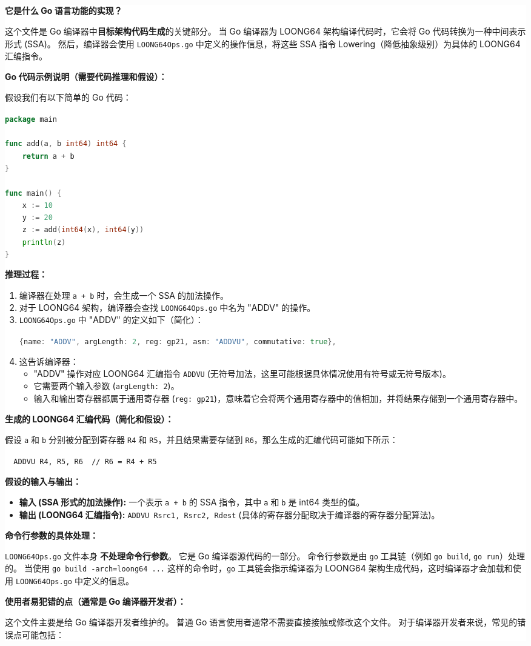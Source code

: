 **它是什么 Go 语言功能的实现？**

这个文件是 Go 编译器中**目标架构代码生成**的关键部分。 当 Go 编译器为 LOONG64 架构编译代码时，它会将 Go 代码转换为一种中间表示形式 (SSA)。 然后，编译器会使用 `LOONG64Ops.go` 中定义的操作信息，将这些 SSA 指令 Lowering（降低抽象级别）为具体的 LOONG64 汇编指令。

**Go 代码示例说明（需要代码推理和假设）：**

假设我们有以下简单的 Go 代码：

```go
package main

func add(a, b int64) int64 {
	return a + b
}

func main() {
	x := 10
	y := 20
	z := add(int64(x), int64(y))
	println(z)
}
```

**推理过程：**

1. 编译器在处理 `a + b` 时，会生成一个 SSA 的加法操作。
2. 对于 LOONG64 架构，编译器会查找 `LOONG64Ops.go` 中名为 "ADDV" 的操作。
3. `LOONG64Ops.go` 中 "ADDV" 的定义如下（简化）：
   ```go
   {name: "ADDV", argLength: 2, reg: gp21, asm: "ADDVU", commutative: true},
   ```
4. 这告诉编译器：
   -  "ADDV" 操作对应 LOONG64 汇编指令 `ADDVU` (无符号加法，这里可能根据具体情况使用有符号或无符号版本)。
   - 它需要两个输入参数 (`argLength: 2`)。
   - 输入和输出寄存器都属于通用寄存器 (`reg: gp21`)，意味着它会将两个通用寄存器中的值相加，并将结果存储到一个通用寄存器中。

**生成的 LOONG64 汇编代码（简化和假设）：**

假设 `a` 和 `b` 分别被分配到寄存器 `R4` 和 `R5`，并且结果需要存储到 `R6`，那么生成的汇编代码可能如下所示：

```assembly
  ADDVU R4, R5, R6  // R6 = R4 + R5
```

**假设的输入与输出：**

* **输入 (SSA 形式的加法操作):**  一个表示 `a + b` 的 SSA 指令，其中 `a` 和 `b` 是 int64 类型的值。
* **输出 (LOONG64 汇编指令):**  `ADDVU Rsrc1, Rsrc2, Rdest`  (具体的寄存器分配取决于编译器的寄存器分配算法)。

**命令行参数的具体处理：**

`LOONG64Ops.go` 文件本身 **不处理命令行参数**。 它是 Go 编译器源代码的一部分。 命令行参数是由 `go` 工具链（例如 `go build`, `go run`）处理的。  当使用 `go build -arch=loong64 ...` 这样的命令时，`go` 工具链会指示编译器为 LOONG64 架构生成代码，这时编译器才会加载和使用 `LOONG64Ops.go` 中定义的信息。

**使用者易犯错的点（通常是 Go 编译器开发者）：**

这个文件主要是给 Go 编译器开发者维护的。 普通 Go 语言使用者通常不需要直接接触或修改这个文件。  对于编译器开发者来说，常见的错误点可能包括：
